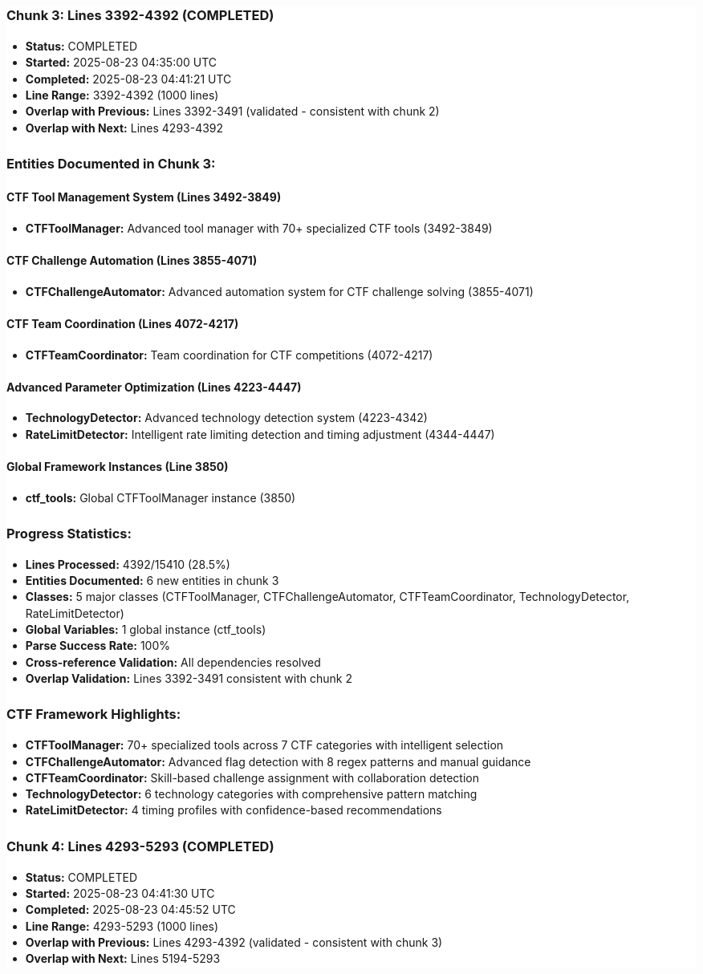 ### Chunk 3: Lines 3392-4392 (COMPLETED)
- **Status:** COMPLETED
- **Started:** 2025-08-23 04:35:00 UTC
- **Completed:** 2025-08-23 04:41:21 UTC
- **Line Range:** 3392-4392 (1000 lines)
- **Overlap with Previous:** Lines 3392-3491 (validated - consistent with chunk 2)
- **Overlap with Next:** Lines 4293-4392

### Entities Documented in Chunk 3:

#### CTF Tool Management System (Lines 3492-3849)
- **CTFToolManager:** Advanced tool manager with 70+ specialized CTF tools (3492-3849)

#### CTF Challenge Automation (Lines 3855-4071)
- **CTFChallengeAutomator:** Advanced automation system for CTF challenge solving (3855-4071)

#### CTF Team Coordination (Lines 4072-4217)
- **CTFTeamCoordinator:** Team coordination for CTF competitions (4072-4217)

#### Advanced Parameter Optimization (Lines 4223-4447)
- **TechnologyDetector:** Advanced technology detection system (4223-4342)
- **RateLimitDetector:** Intelligent rate limiting detection and timing adjustment (4344-4447)

#### Global Framework Instances (Line 3850)
- **ctf_tools:** Global CTFToolManager instance (3850)

### Progress Statistics:
- **Lines Processed:** 4392/15410 (28.5%)
- **Entities Documented:** 6 new entities in chunk 3
- **Classes:** 5 major classes (CTFToolManager, CTFChallengeAutomator, CTFTeamCoordinator, TechnologyDetector, RateLimitDetector)
- **Global Variables:** 1 global instance (ctf_tools)
- **Parse Success Rate:** 100%
- **Cross-reference Validation:** All dependencies resolved
- **Overlap Validation:** Lines 3392-3491 consistent with chunk 2

### CTF Framework Highlights:
- **CTFToolManager:** 70+ specialized tools across 7 CTF categories with intelligent selection
- **CTFChallengeAutomator:** Advanced flag detection with 8 regex patterns and manual guidance
- **CTFTeamCoordinator:** Skill-based challenge assignment with collaboration detection
- **TechnologyDetector:** 6 technology categories with comprehensive pattern matching
- **RateLimitDetector:** 4 timing profiles with confidence-based recommendations

### Chunk 4: Lines 4293-5293 (COMPLETED)
- **Status:** COMPLETED
- **Started:** 2025-08-23 04:41:30 UTC
- **Completed:** 2025-08-23 04:45:52 UTC
- **Line Range:** 4293-5293 (1000 lines)
- **Overlap with Previous:** Lines 4293-4392 (validated - consistent with chunk 3)
- **Overlap with Next:** Lines 5194-5293
